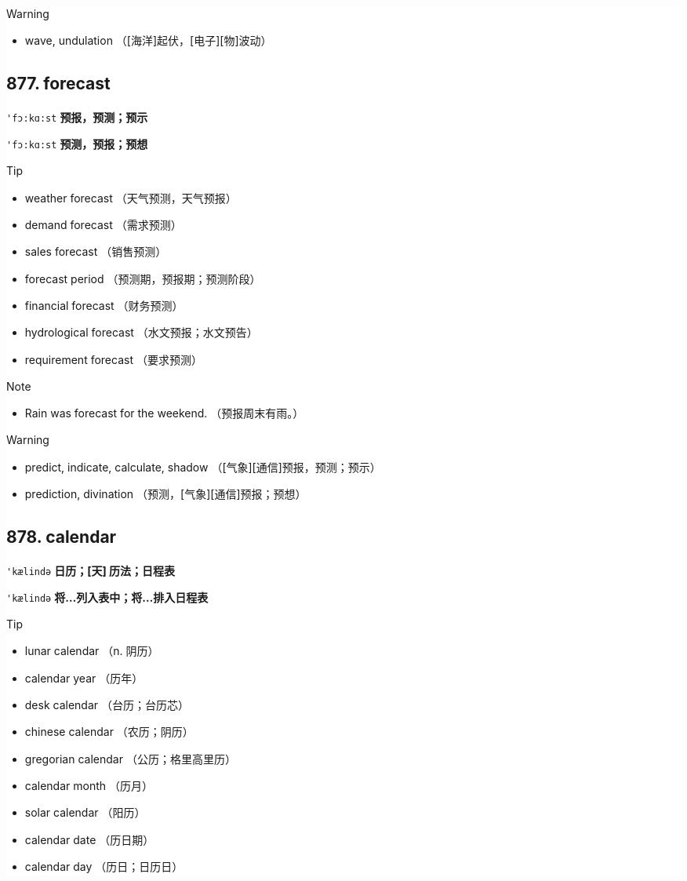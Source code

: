 > [!WARNING]
>
> - wave, undulation （[海洋]起伏，[电子][物]波动）
>

## 877. forecast

`'fɔ:kɑ:st`  **预报，预测；预示**

`'fɔ:kɑ:st`  **预测，预报；预想**

> [!TIP]
>
> - weather forecast （天气预测，天气预报）
>
> - demand forecast （需求预测）
>
> - sales forecast （销售预测）
>
> - forecast period （预测期，预报期；预测阶段）
>
> - financial forecast （财务预测）
>
> - hydrological forecast （水文预报；水文预告）
>
> - requirement forecast （要求预测）
>

> [!NOTE]
>
> - Rain was forecast for the weekend. （预报周末有雨。）
>

> [!WARNING]
>
> - predict, indicate, calculate, shadow （[气象][通信]预报，预测；预示）
>
> - prediction, divination （预测，[气象][通信]预报；预想）
>

## 878. calendar

`'kælində`  **日历；[天] 历法；日程表**

`'kælində`  **将…列入表中；将…排入日程表**

> [!TIP]
>
> - lunar calendar （n. 阴历）
>
> - calendar year （历年）
>
> - desk calendar （台历；台历芯）
>
> - chinese calendar （农历；阴历）
>
> - gregorian calendar （公历；格里高里历）
>
> - calendar month （历月）
>
> - solar calendar （阳历）
>
> - calendar date （历日期）
>
> - calendar day （历日；日历日）
>